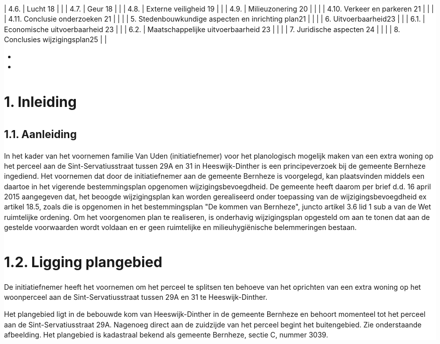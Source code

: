 | 4.6. | Lucht  18                                          |  |
| 4.7. | Geur  18                                           |  |
| 4.8. | Externe veiligheid  19                             |  |
| 4.9. | Milieuzonering  20                                 |  |
|      | 4.10. Verkeer en parkeren  21                      |  |
|      | 4.11. Conclusie onderzoeken  21                    |  |
|      | 5. Stedenbouwkundige aspecten en inrichting plan21 |  |
|      | 6. Uitvoerbaarheid23                               |  |
| 6.1. | Economische uitvoerbaarheid  23                    |  |
| 6.2. | Maatschappelijke uitvoerbaarheid  23               |  |
|      | 7. Juridische aspecten 24                          |  |
|      | 8. Conclusies wijzigingsplan25                     |  |

- 
- 

# **1. Inleiding**

## **1.1. Aanleiding**

In het kader van het voornemen familie Van Uden (initiatiefnemer) voor het planologisch mogelijk maken van een extra woning op het perceel aan de Sint-Servatiusstraat tussen 29A en 31 in Heeswijk-Dinther is een principeverzoek bij de gemeente Bernheze ingediend. Het voornemen dat door de initiatiefnemer aan de gemeente Bernheze is voorgelegd, kan plaatsvinden middels een daartoe in het vigerende bestemmingsplan opgenomen wijzigingsbevoegdheid. De gemeente heeft daarom per brief d.d. 16 april 2015 aangegeven dat, het beoogde wijzigingsplan kan worden gerealiseerd onder toepassing van de wijzigingsbevoegdheid ex artikel 18.5, zoals die is opgenomen in het bestemmingsplan "De kommen van Bernheze", juncto artikel 3.6 lid 1 sub a van de Wet ruimtelijke ordening. Om het voorgenomen plan te realiseren, is onderhavig wijzigingsplan opgesteld om aan te tonen dat aan de gestelde voorwaarden wordt voldaan en er geen ruimtelijke en milieuhygiënische belemmeringen bestaan.

# **1.2. Ligging plangebied**

De initiatiefnemer heeft het voornemen om het perceel te splitsen ten behoeve van het oprichten van een extra woning op het woonperceel aan de Sint-Servatiusstraat tussen 29A en 31 te Heeswijk-Dinther.

Het plangebied ligt in de bebouwde kom van Heeswijk-Dinther in de gemeente Bernheze en behoort momenteel tot het perceel aan de Sint-Servatiusstraat 29A. Nagenoeg direct aan de zuidzijde van het perceel begint het buitengebied. Zie onderstaande afbeelding. Het plangebied is kadastraal bekend als gemeente Bernheze, sectie C, nummer 3039.
